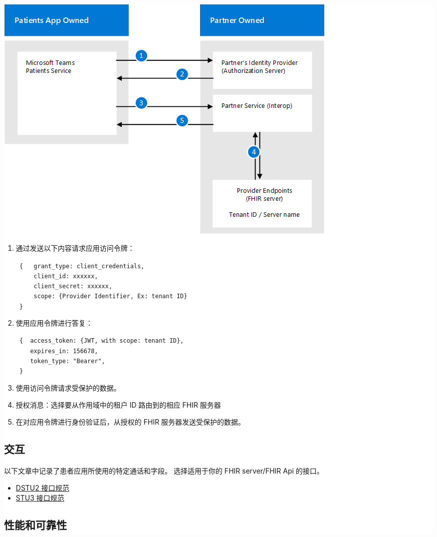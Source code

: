![身份验证和路由工作流的图表](../../media/Patient-app-6.png)

1. 通过发送以下内容请求应用访问令牌：
 
        {   grant_type: client_credentials,
            client_id: xxxxxx, 
            client_secret: xxxxxx,
            scope: {Provider Identifier, Ex: tenant ID}
        }

2. 使用应用令牌进行答复：

        {  access_token: {JWT, with scope: tenant ID},
           expires_in: 156678,
           token_type: "Bearer",
        }

3. 使用访问令牌请求受保护的数据。
4. 授权消息：选择要从作用域中的租户 ID 路由到的相应 FHIR 服务器
5. 在对应用令牌进行身份验证后，从授权的 FHIR 服务器发送受保护的数据。

## <a name="interfaces"></a>交互

以下文章中记录了患者应用所使用的特定通话和字段。 选择适用于你的 FHIR server/FHIR Api 的接口。

- [DSTU2 接口规范](dstu2-interface.md)
- [STU3 接口规范](stu3-interface.md)

## <a name="performance-and-reliability"></a>性能和可靠性
